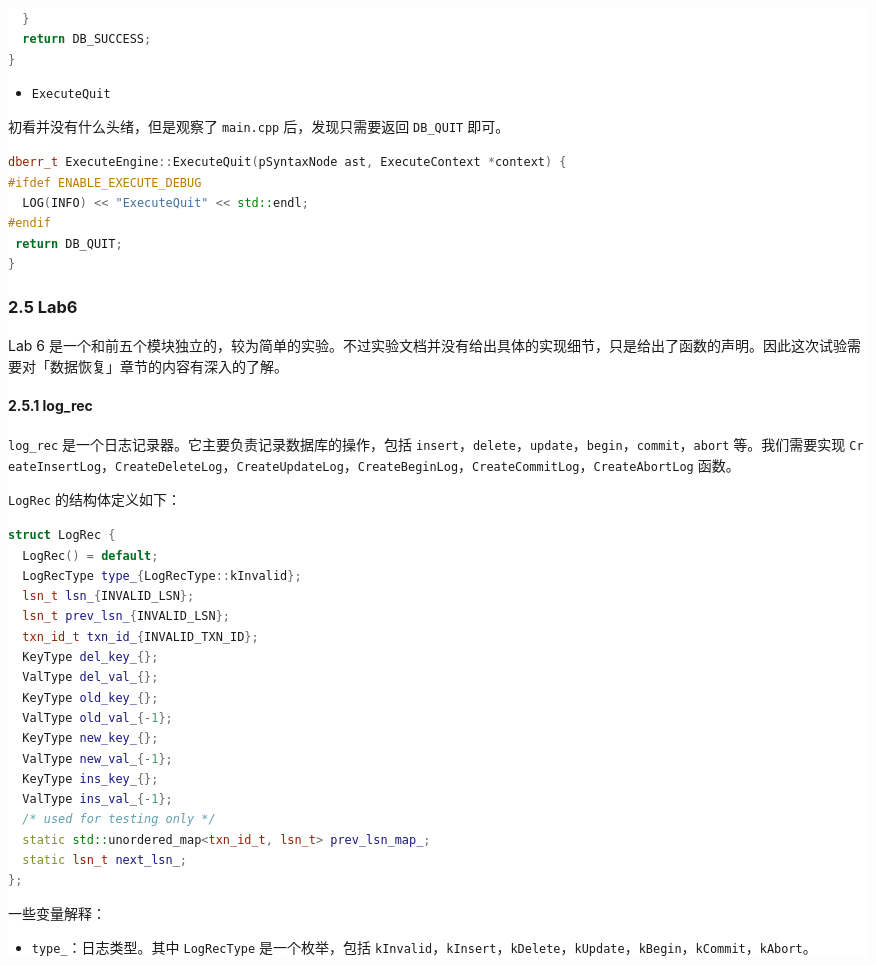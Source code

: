 ```cpp
  }
  return DB_SUCCESS;
}
```

- `ExecuteQuit`

初看并没有什么头绪，但是观察了 `main.cpp` 后，发现只需要返回 `DB_QUIT` 即可。

```cpp
dberr_t ExecuteEngine::ExecuteQuit(pSyntaxNode ast, ExecuteContext *context) {
#ifdef ENABLE_EXECUTE_DEBUG
  LOG(INFO) << "ExecuteQuit" << std::endl;
#endif
 return DB_QUIT;
}
```

### 2.5 Lab6

$\text{Lab 6}$ 是一个和前五个模块独立的，较为简单的实验。不过实验文档并没有给出具体的实现细节，只是给出了函数的声明。因此这次试验需要对「数据恢复」章节的内容有深入的了解。

#### 2.5.1 log_rec

`log_rec` 是一个日志记录器。它主要负责记录数据库的操作，包括 `insert`，`delete`，`update`，`begin`，`commit`，`abort` 等。我们需要实现 `CreateInsertLog`，`CreateDeleteLog`，`CreateUpdateLog`，`CreateBeginLog`，`CreateCommitLog`，`CreateAbortLog` 函数。

`LogRec` 的结构体定义如下：

```cpp
struct LogRec {
  LogRec() = default;
  LogRecType type_{LogRecType::kInvalid};
  lsn_t lsn_{INVALID_LSN};
  lsn_t prev_lsn_{INVALID_LSN};
  txn_id_t txn_id_{INVALID_TXN_ID};
  KeyType del_key_{};
  ValType del_val_{};
  KeyType old_key_{};
  ValType old_val_{-1};
  KeyType new_key_{};
  ValType new_val_{-1};
  KeyType ins_key_{};
  ValType ins_val_{-1};
  /* used for testing only */
  static std::unordered_map<txn_id_t, lsn_t> prev_lsn_map_;
  static lsn_t next_lsn_;
};
```

一些变量解释：

- `type_`：日志类型。其中 `LogRecType` 是一个枚举，包括 `kInvalid`，`kInsert`，`kDelete`，`kUpdate`，`kBegin`，`kCommit`，`kAbort`。
